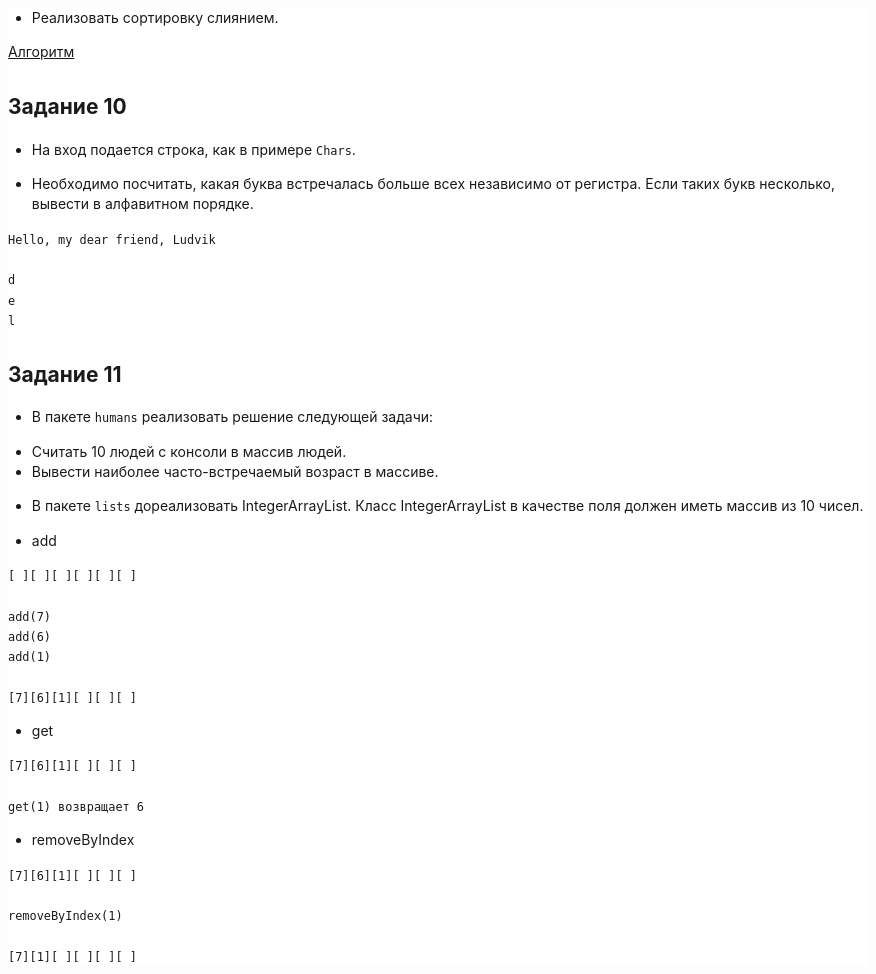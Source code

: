 * Реализовать сортировку слиянием.

[Алгоритм](https://ru.wikipedia.org/wiki/%D0%A1%D0%BE%D1%80%D1%82%D0%B8%D1%80%D0%BE%D0%B2%D0%BA%D0%B0_%D1%81%D0%BB%D0%B8%D1%8F%D0%BD%D0%B8%D0%B5%D0%BC)  

## Задание 10

* На вход подается строка, как в примере `Chars`.

* Необходимо посчитать, какая буква встречалась больше всех независимо от регистра. Если таких букв несколько, вывести в алфавитном порядке.

```
Hello, my dear friend, Ludvik

d
e
l
```


## Задание 11

* В пакете `humans` реализовать решение следующей задачи:

- Считать 10 людей с консоли в массив людей.
- Вывести наиболее часто-встречаемый возраст в массиве.

* В пакете `lists` дореализовать IntegerArrayList. Класс IntegerArrayList в качестве поля должен иметь массив из 10 чисел.

* add

```
[ ][ ][ ][ ][ ][ ]

add(7)
add(6)
add(1)

[7][6][1][ ][ ][ ]
```

* get

```
[7][6][1][ ][ ][ ]

get(1) возвращает 6
```

* removeByIndex

```
[7][6][1][ ][ ][ ]

removeByIndex(1)

[7][1][ ][ ][ ][ ]
```
